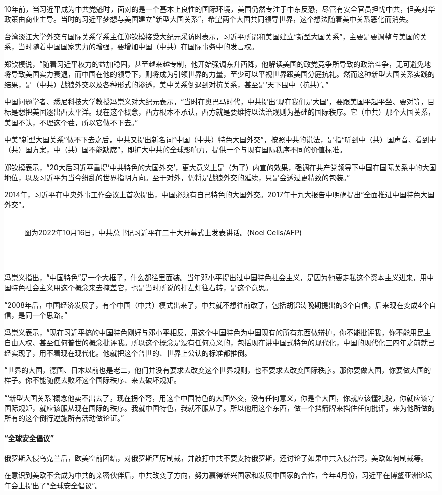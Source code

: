  10年前，当习近平成为中共党魁时，面对的是一个基本上良性的国际环境，美国仍然专注于中东反恐，尽管有安全官员担忧中共，但美对华政策由商业主导。当时的习近平梦想与美国建立“新型大国关系”，希望两个大国共同领导世界，这个想法随着美中关系恶化而消失。
</p>
<p>
 台湾淡江大学外交与国际关系学系主任郑钦模接受大纪元采访时表示，习近平所谓和美国建立“新型大国关系”，主要是要调整与美国的关系，当时随着中国国家实力的增强，要增加中国（中共）在国际事务中的发言权。
</p>
<p>
 郑钦模说，“随着习近平权力的益加稳固，甚至越来越专制，他开始强调东升西降，他解读美国的政党竞争所导致的政治斗争，无可避免地将导致美国实力衰退，而中国在他的领导下，则将成为引领世界的力量，至少可以平视世界跟美国分庭抗礼。然而这种新型大国关系实践的结果，是（中共）战狼外交以及各种形式的渗透，美中关系倒退到对抗关系，甚至是‘天下围中（抗共）’。”
</p>
<p>
 中国问题学者、悉尼科技大学教授冯崇义对大纪元表示，“当时在奥巴马时代，中共提出‘现在我们是大国’，要跟美国平起平坐、要对等，目标是想把美国逐出西太平洋。现在这个概念，西方根本不承认，西方就是要维持以法治规则为基础的国际秩序。它（中共）那个大国关系，美国不认，不理这个茬，所以它做不下去。”
</p>
<p>
 中美“新型大国关系”做不下去之后，中共又提出新名词“中国（中共）特色大国外交”，按照中共的说法，是指“听到中（共）国声音、看到中（共）国方案，中（共）国不能缺席”，即扩大中共的全球影响力，提供一个与现有国际秩序不同的价值标准。
</p>
<p>
 郑钦模表示，“20大后习近平重提‘中共特色的大国外交’，更大意义上是（为了）内宣的效果，强调在共产党领导下中国在国际关系中的大国地位，以及习近平为当今纷乱的世界指明方向。至于对外，仍将是战狼外交的延续，只是会透过更精致的包装。”
</p>
<p>
 2014年，习近平在中央外事工作会议上首次提出，中国必须有自己特色的大国外交。2017年十九大报告中明确提出“全面推进中国特色大国外交”。
</p>
<figure aria-describedby="caption-attachment-13856179" class="wp-caption aligncenter" id="attachment_13856179" style="width: 600px">
 <ok href="https://i.epochtimes.com/assets/uploads/2022/10/id13856179-000_32LU3PH-e1667189699651.jpg" target="_blank">
  <img alt="" class="size-large wp-image-13856179" src="https://i.epochtimes.com/assets/uploads/2022/10/id13856179-000_32LU3PH-600x400.jpg"/>
 </ok>
 <br/><figcaption class="wp-caption-text" id="caption-attachment-13856179">
  图为2022年10月16日，中共总书记习近平在二十大开幕式上发表讲话。(Noel Celis/AFP)
 </figcaption><br/>
</figure><br/>
<p>
 冯崇义指出，“中国特色”是一个大框子，什么都往里面装。当年邓小平提出过中国特色社会主义，是因为他要走私这个资本主义进来，用中国特色社会主义用这个概念来去掩盖它，也是当时所说的打左灯往右转，是这个意思。
</p>
<p>
 “2008年后，中国经济发展了，有个中国（中共）模式出来了，中共就不想往前改了，包括胡锦涛晚期提出的3个自信，后来现在变成4个自信，是同一个思路。”
</p>
<p>
 冯崇义表示，“现在习近平搞的中国特色刚好与邓小平相反，用这个中国特色为中国现有的所有东西做辩护，你不能批评我，你不能用民主自由人权、甚至任何普世的概念批评我。所以这个概念是没有任何意义的，包括现在讲中国式特色的现代化，中国的现代化三四年之前就已经实现了，用不着现在现代化。他就把这个普世的、世界上公认的标准都推倒。
</p>
<p>
 “世界的大国，德国、日本以前也是老二，他们并没有要求去改变这个世界规则，也不要求去改变国际秩序。那你要做大国，你要做大国的样子。你不能随便去败坏这个国际秩序、来去破坏规矩。
</p>
<p>
 “‘新型大国关系’概念他卖不出去了，现在拐个弯，用这个中国特色的大国外交，没有任何意义，你是个大国，你就应该懂礼貌，你就应该守国际规矩，就应该服从现在国际的秩序。我就中国特色，我就不服从了。所以他用这个东西，做一个挡箭牌来挡住任何批评，来为他所做的所有的这个倒行逆施所有活动做论证。”
</p>
<h4>
 “全球安全倡议”
</h4>
<p>
 俄罗斯入侵乌克兰后，欧美空前团结，对俄罗斯严厉制裁，并敲打中共不要支持俄罗斯，还讨论了如果中共入侵台湾，美欧如何制裁等。
</p>
<p>
 在意识到美欧不会成为中共的亲密伙伴后，中共改变了方向，努力赢得新兴国家和发展中国家的合作，今年4月份，习近平在博鳌亚洲论坛年会上提出了“全球安全倡议”。
</p>
<p>